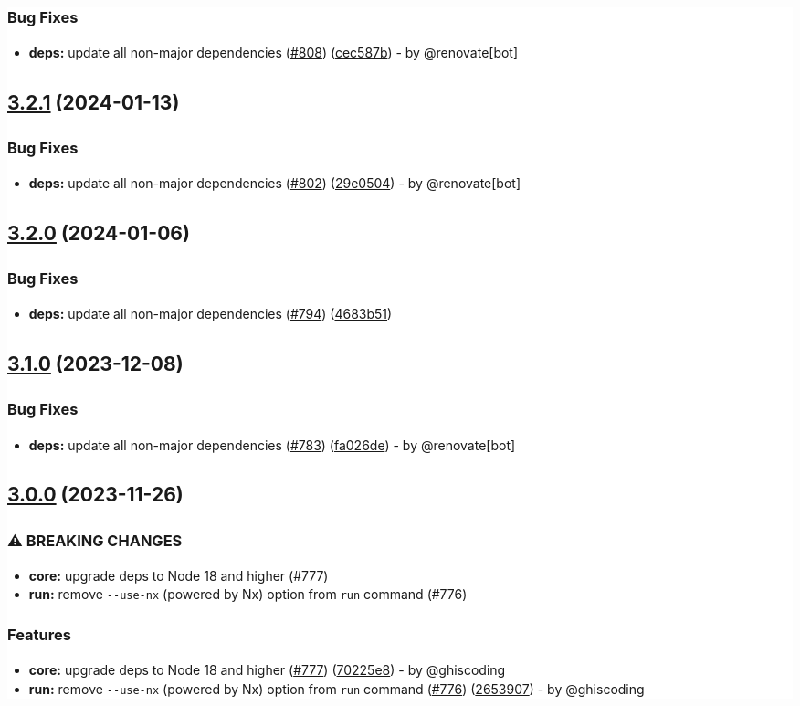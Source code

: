 ### Bug Fixes

* **deps:** update all non-major dependencies ([#808](https://github.com/lerna-lite/lerna-lite/issues/808)) ([cec587b](https://github.com/lerna-lite/lerna-lite/commit/cec587bd5571f1a536d17b917dcd2a9b82665526)) - by @renovate[bot]

## [3.2.1](https://github.com/lerna-lite/lerna-lite/compare/v3.2.0...v3.2.1) (2024-01-13)

### Bug Fixes

* **deps:** update all non-major dependencies ([#802](https://github.com/lerna-lite/lerna-lite/issues/802)) ([29e0504](https://github.com/lerna-lite/lerna-lite/commit/29e050449b5ff7d12461b4e27eaacf1c58640fb8)) - by @renovate[bot]

## [3.2.0](https://github.com/lerna-lite/lerna-lite/compare/v3.1.0...v3.2.0) (2024-01-06)

### Bug Fixes

* **deps:** update all non-major dependencies ([#794](https://github.com/lerna-lite/lerna-lite/issues/794)) ([4683b51](https://github.com/lerna-lite/lerna-lite/commit/4683b518bf7e06febfa19204f3ec032d7371fca5))

## [3.1.0](https://github.com/lerna-lite/lerna-lite/compare/v3.0.0...v3.1.0) (2023-12-08)

### Bug Fixes

* **deps:** update all non-major dependencies ([#783](https://github.com/lerna-lite/lerna-lite/issues/783)) ([fa026de](https://github.com/lerna-lite/lerna-lite/commit/fa026deb9de67c21de10ad985e339530b4d17cca)) - by @renovate[bot]

## [3.0.0](https://github.com/lerna-lite/lerna-lite/compare/v2.7.2...v3.0.0) (2023-11-26)

### ⚠ BREAKING CHANGES

* **core:** upgrade deps to Node 18 and higher (#777)
* **run:** remove `--use-nx` (powered by Nx) option from `run` command (#776)

### Features

* **core:** upgrade deps to Node 18 and higher ([#777](https://github.com/lerna-lite/lerna-lite/issues/777)) ([70225e8](https://github.com/lerna-lite/lerna-lite/commit/70225e8d0ec396d5ce9565fafcecba851650d0d8)) - by @ghiscoding
* **run:** remove `--use-nx` (powered by Nx) option from `run` command ([#776](https://github.com/lerna-lite/lerna-lite/issues/776)) ([2653907](https://github.com/lerna-lite/lerna-lite/commit/265390759c0f0abea8dec122c57bc419a5f6effe)) - by @ghiscoding
